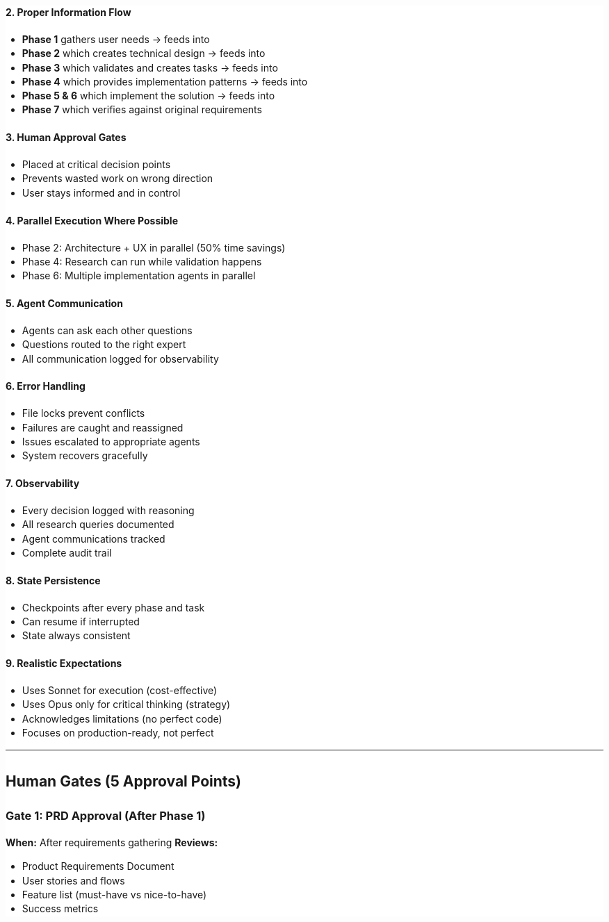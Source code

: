 #### 2. Proper Information Flow
- **Phase 1** gathers user needs → feeds into
- **Phase 2** which creates technical design → feeds into
- **Phase 3** which validates and creates tasks → feeds into
- **Phase 4** which provides implementation patterns → feeds into
- **Phase 5 & 6** which implement the solution → feeds into
- **Phase 7** which verifies against original requirements

#### 3. Human Approval Gates
- Placed at critical decision points
- Prevents wasted work on wrong direction
- User stays informed and in control

#### 4. Parallel Execution Where Possible
- Phase 2: Architecture + UX in parallel (50% time savings)
- Phase 4: Research can run while validation happens
- Phase 6: Multiple implementation agents in parallel

#### 5. Agent Communication
- Agents can ask each other questions
- Questions routed to the right expert
- All communication logged for observability

#### 6. Error Handling
- File locks prevent conflicts
- Failures are caught and reassigned
- Issues escalated to appropriate agents
- System recovers gracefully

#### 7. Observability
- Every decision logged with reasoning
- All research queries documented
- Agent communications tracked
- Complete audit trail

#### 8. State Persistence
- Checkpoints after every phase and task
- Can resume if interrupted
- State always consistent

#### 9. Realistic Expectations
- Uses Sonnet for execution (cost-effective)
- Uses Opus only for critical thinking (strategy)
- Acknowledges limitations (no perfect code)
- Focuses on production-ready, not perfect

---

## Human Gates (5 Approval Points)

### Gate 1: PRD Approval (After Phase 1)
**When:** After requirements gathering
**Reviews:**
- Product Requirements Document
- User stories and flows
- Feature list (must-have vs nice-to-have)
- Success metrics
